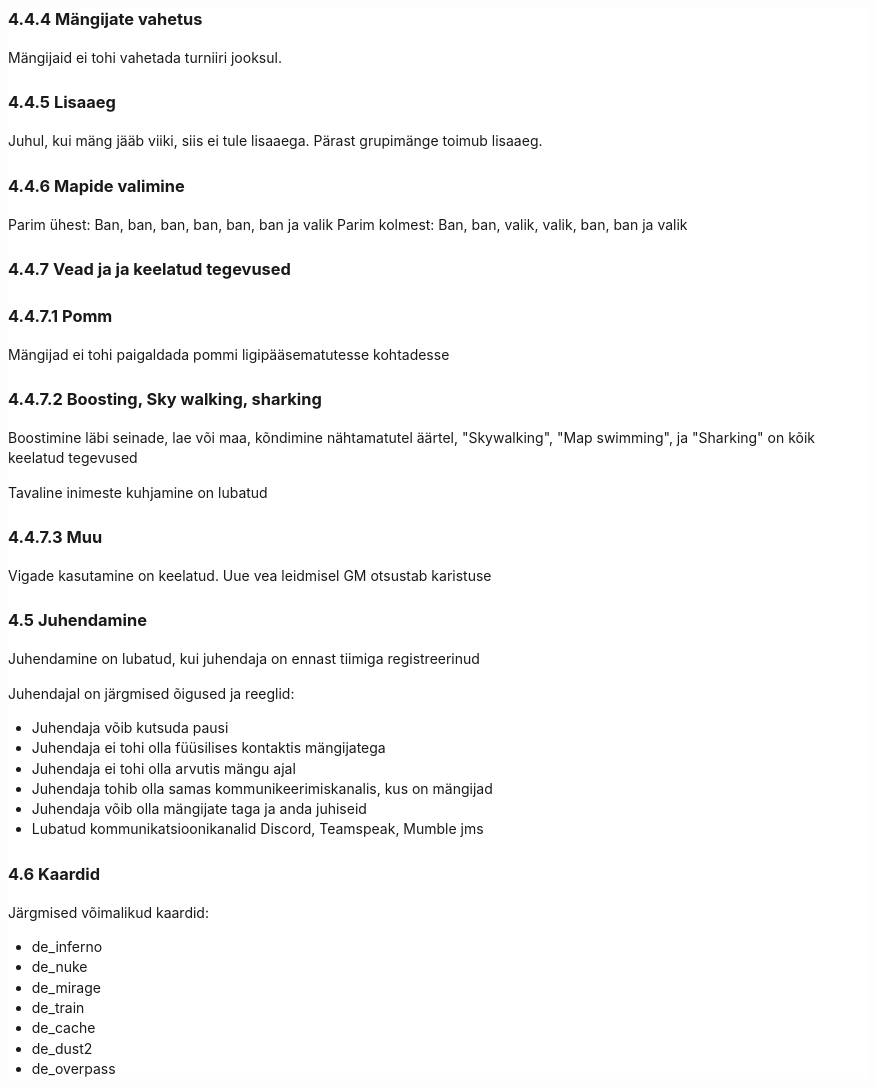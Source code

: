 
### 4.4.4 Mängijate vahetus

Mängijaid ei tohi vahetada turniiri jooksul.

### 4.4.5 Lisaaeg

Juhul, kui mäng jääb viiki, siis ei tule lisaaega. Pärast grupimänge toimub lisaaeg.

### 4.4.6 Mapide valimine

Parim ühest: Ban, ban, ban, ban, ban, ban ja valik
Parim kolmest: Ban, ban, valik, valik, ban, ban ja valik

### 4.4.7 Vead ja ja keelatud tegevused

### 4.4.7.1 Pomm

Mängijad ei tohi paigaldada pommi ligipääsematutesse kohtadesse

### 4.4.7.2 Boosting, Sky walking, sharking

Boostimine läbi seinade, lae või maa, kõndimine nähtamatutel äärtel, "Skywalking", "Map swimming", ja "Sharking" on
kõik keelatud tegevused

Tavaline inimeste kuhjamine on lubatud

### 4.4.7.3 Muu

Vigade kasutamine on keelatud. Uue vea leidmisel GM otsustab karistuse

### 4.5 Juhendamine

Juhendamine on lubatud, kui juhendaja on ennast tiimiga registreerinud

Juhendajal on järgmised õigused ja reeglid:
* Juhendaja võib kutsuda pausi
* Juhendaja ei tohi olla füüsilises kontaktis mängijatega
* Juhendaja ei tohi olla arvutis mängu ajal
* Juhendaja tohib olla samas kommunikeerimiskanalis, kus on mängijad
* Juhendaja võib olla mängijate taga ja anda juhiseid
* Lubatud kommunikatsioonikanalid Discord, Teamspeak, Mumble jms

### 4.6 Kaardid

Järgmised võimalikud kaardid:
* de_inferno
* de_nuke
* de_mirage
* de_train
* de_cache
* de_dust2
* de_overpass
